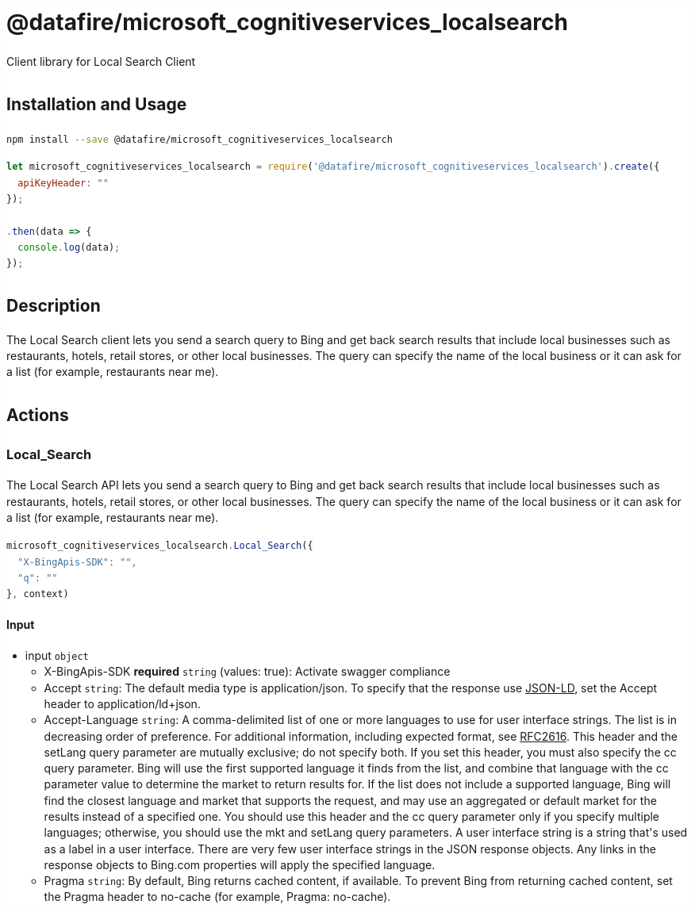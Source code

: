 # @datafire/microsoft_cognitiveservices_localsearch

Client library for Local Search Client

## Installation and Usage
```bash
npm install --save @datafire/microsoft_cognitiveservices_localsearch
```
```js
let microsoft_cognitiveservices_localsearch = require('@datafire/microsoft_cognitiveservices_localsearch').create({
  apiKeyHeader: ""
});

.then(data => {
  console.log(data);
});
```

## Description

The Local Search client lets you send a search query to Bing and get back search results that include local businesses such as restaurants, hotels, retail stores, or other local businesses. The query can specify the name of the local business or it can ask for a list (for example, restaurants near me).

## Actions

### Local_Search
The Local Search API lets you send a search query to Bing and get back search results that include local businesses such as restaurants, hotels, retail stores, or other local businesses. The query can specify the name of the local business or it can ask for a list (for example, restaurants near me).


```js
microsoft_cognitiveservices_localsearch.Local_Search({
  "X-BingApis-SDK": "",
  "q": ""
}, context)
```

#### Input
* input `object`
  * X-BingApis-SDK **required** `string` (values: true): Activate swagger compliance
  * Accept `string`: The default media type is application/json. To specify that the response use [JSON-LD](http://json-ld.org/), set the Accept header to application/ld+json.
  * Accept-Language `string`: A comma-delimited list of one or more languages to use for user interface strings. The list is in decreasing order of preference. For additional information, including expected format, see [RFC2616](http://www.w3.org/Protocols/rfc2616/rfc2616-sec14.html). This header and the setLang query parameter are mutually exclusive; do not specify both. If you set this header, you must also specify the cc query parameter. Bing will use the first supported language it finds from the list, and combine that language with the cc parameter value to determine the market to return results for. If the list does not include a supported language, Bing will find the closest language and market that supports the request, and may use an aggregated or default market for the results instead of a specified one. You should use this header and the cc query parameter only if you specify multiple languages; otherwise, you should use the mkt and setLang query parameters. A user interface string is a string that's used as a label in a user interface. There are very few user interface strings in the JSON response objects. Any links in the response objects to Bing.com properties will apply the specified language.
  * Pragma `string`: By default, Bing returns cached content, if available. To prevent Bing from returning cached content, set the Pragma header to no-cache (for example, Pragma: no-cache).